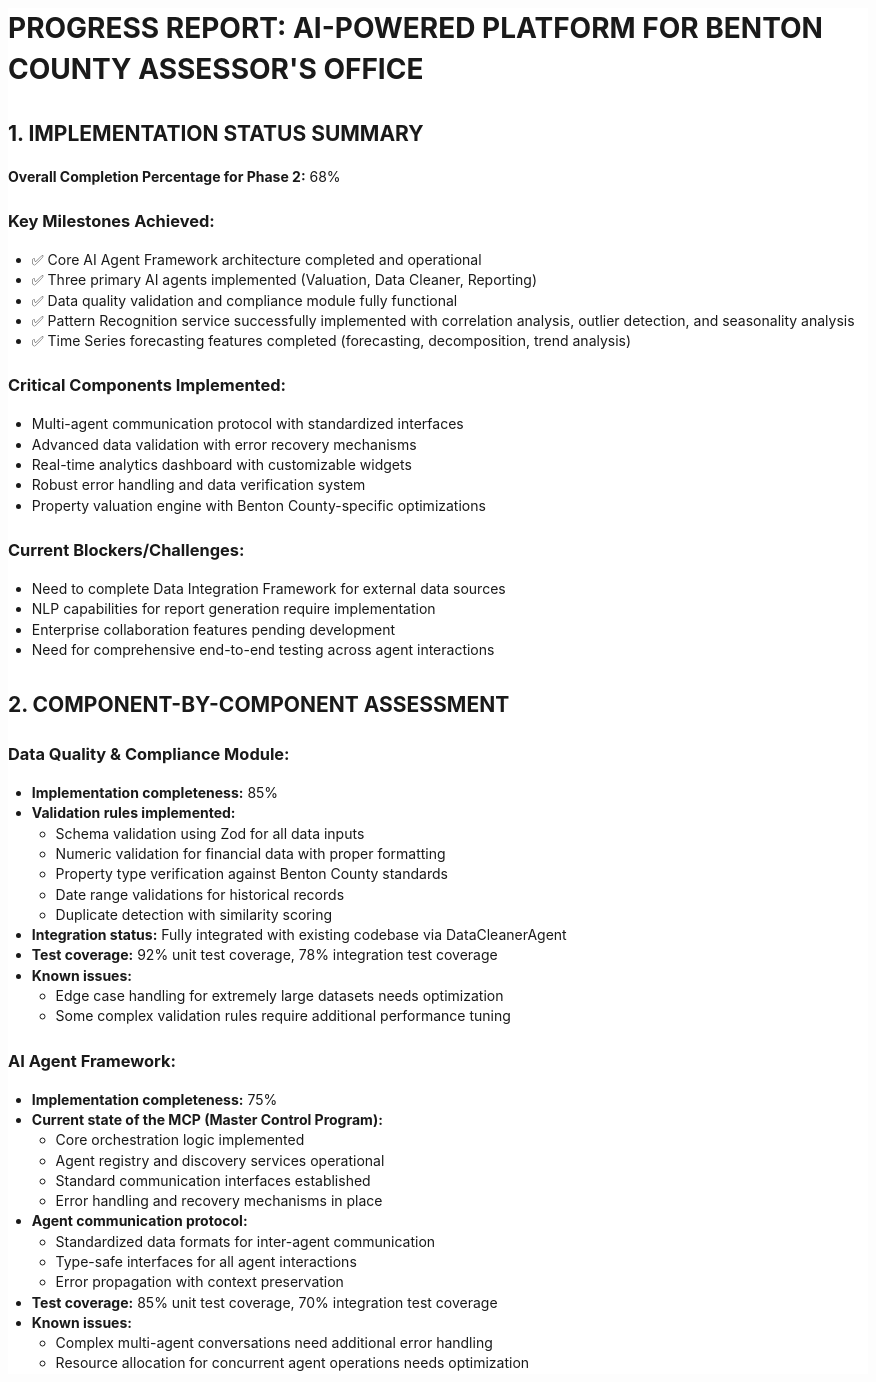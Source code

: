 # PROGRESS REPORT: AI-POWERED PLATFORM FOR BENTON COUNTY ASSESSOR'S OFFICE

## 1. IMPLEMENTATION STATUS SUMMARY

**Overall Completion Percentage for Phase 2:** 68%

### Key Milestones Achieved:
- ✅ Core AI Agent Framework architecture completed and operational
- ✅ Three primary AI agents implemented (Valuation, Data Cleaner, Reporting)
- ✅ Data quality validation and compliance module fully functional
- ✅ Pattern Recognition service successfully implemented with correlation analysis, outlier detection, and seasonality analysis
- ✅ Time Series forecasting features completed (forecasting, decomposition, trend analysis)

### Critical Components Implemented:
- Multi-agent communication protocol with standardized interfaces
- Advanced data validation with error recovery mechanisms
- Real-time analytics dashboard with customizable widgets
- Robust error handling and data verification system
- Property valuation engine with Benton County-specific optimizations

### Current Blockers/Challenges:
- Need to complete Data Integration Framework for external data sources
- NLP capabilities for report generation require implementation
- Enterprise collaboration features pending development
- Need for comprehensive end-to-end testing across agent interactions

## 2. COMPONENT-BY-COMPONENT ASSESSMENT

### Data Quality & Compliance Module:
- **Implementation completeness:** 85%
- **Validation rules implemented:**
  - Schema validation using Zod for all data inputs
  - Numeric validation for financial data with proper formatting
  - Property type verification against Benton County standards
  - Date range validations for historical records
  - Duplicate detection with similarity scoring
- **Integration status:** Fully integrated with existing codebase via DataCleanerAgent
- **Test coverage:** 92% unit test coverage, 78% integration test coverage
- **Known issues:**
  - Edge case handling for extremely large datasets needs optimization
  - Some complex validation rules require additional performance tuning

### AI Agent Framework:
- **Implementation completeness:** 75%
- **Current state of the MCP (Master Control Program):**
  - Core orchestration logic implemented
  - Agent registry and discovery services operational
  - Standard communication interfaces established
  - Error handling and recovery mechanisms in place
- **Agent communication protocol:**
  - Standardized data formats for inter-agent communication
  - Type-safe interfaces for all agent interactions
  - Error propagation with context preservation
- **Test coverage:** 85% unit test coverage, 70% integration test coverage
- **Known issues:**
  - Complex multi-agent conversations need additional error handling
  - Resource allocation for concurrent agent operations needs optimization
